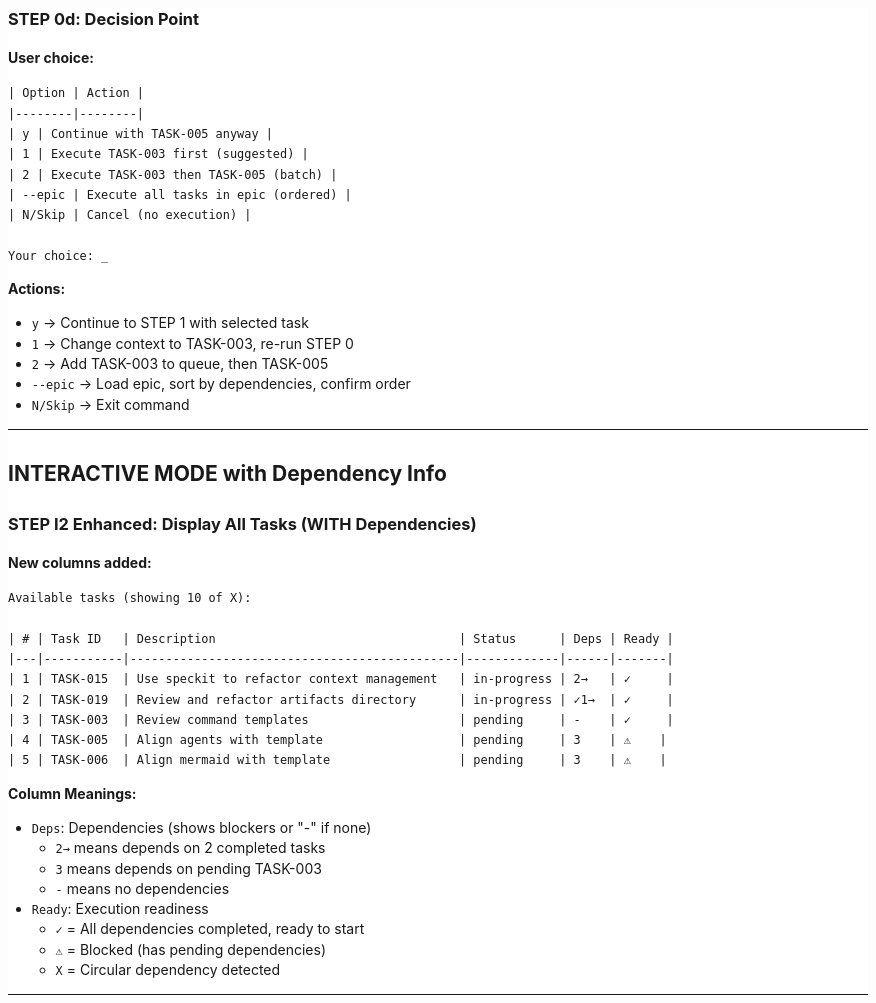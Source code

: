 ### STEP 0d: Decision Point

**User choice:**

```
| Option | Action |
|--------|--------|
| y | Continue with TASK-005 anyway |
| 1 | Execute TASK-003 first (suggested) |
| 2 | Execute TASK-003 then TASK-005 (batch) |
| --epic | Execute all tasks in epic (ordered) |
| N/Skip | Cancel (no execution) |

Your choice: _
```

**Actions:**
- `y` → Continue to STEP 1 with selected task
- `1` → Change context to TASK-003, re-run STEP 0
- `2` → Add TASK-003 to queue, then TASK-005
- `--epic` → Load epic, sort by dependencies, confirm order
- `N/Skip` → Exit command

---

## INTERACTIVE MODE with Dependency Info

### STEP I2 Enhanced: Display All Tasks (WITH Dependencies)

**New columns added:**

```
Available tasks (showing 10 of X):

| # | Task ID   | Description                                  | Status      | Deps | Ready |
|---|-----------|----------------------------------------------|-------------|------|-------|
| 1 | TASK-015  | Use speckit to refactor context management   | in-progress | 2→   | ✓     |
| 2 | TASK-019  | Review and refactor artifacts directory      | in-progress | ✓1→  | ✓     |
| 3 | TASK-003  | Review command templates                     | pending     | -    | ✓     |
| 4 | TASK-005  | Align agents with template                   | pending     | 3    | ⚠️    |
| 5 | TASK-006  | Align mermaid with template                  | pending     | 3    | ⚠️    |
```

**Column Meanings:**
- `Deps`: Dependencies (shows blockers or "-" if none)
  - `2→` means depends on 2 completed tasks
  - `3` means depends on pending TASK-003
  - `-` means no dependencies
- `Ready`: Execution readiness
  - `✓` = All dependencies completed, ready to start
  - `⚠️` = Blocked (has pending dependencies)
  - `X` = Circular dependency detected

---
